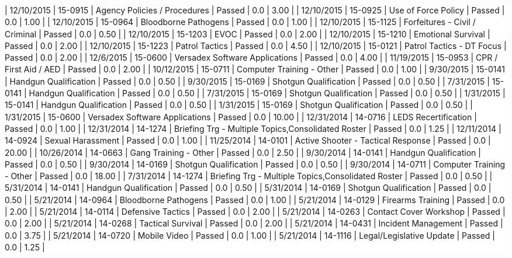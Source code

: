 | 12/10/2015 | 15-0915 | Agency Policies / Procedures | Passed | 0.0 | 3.00 |
| 12/10/2015 | 15-0925 | Use of Force Policy | Passed | 0.0 | 1.00 |
| 12/10/2015 | 15-0964 | Bloodborne Pathogens | Passed | 0.0 | 1.00 |
| 12/10/2015 | 15-1125 | Forfeitures - Civil / Criminal | Passed | 0.0 | 0.50 |
| 12/10/2015 | 15-1203 | EVOC | Passed | 0.0 | 2.00 |
| 12/10/2015 | 15-1210 | Emotional Survival | Passed | 0.0 | 2.00 |
| 12/10/2015 | 15-1223 | Patrol Tactics | Passed | 0.0 | 4.50 |
| 12/10/2015 | 15-0121 | Patrol Tactics - DT Focus | Passed | 0.0 | 2.00 |
| 12/6/2015 | 15-0600 | Versadex Software Applications | Passed | 0.0 | 4.00 |
| 11/19/2015 | 15-0953 | CPR / First Aid / AED | Passed | 0.0 | 2.00 |
| 10/12/2015 | 15-0711 | Computer Training - Other | Passed | 0.0 | 1.00 |
| 9/30/2015 | 15-0141 | Handgun Qualification | Passed | 0.0 | 0.50 |
| 9/30/2015 | 15-0169 | Shotgun Qualification | Passed | 0.0 | 0.50 |
| 7/31/2015 | 15-0141 | Handgun Qualification | Passed | 0.0 | 0.50 |
| 7/31/2015 | 15-0169 | Shotgun Qualification | Passed | 0.0 | 0.50 |
| 1/31/2015 | 15-0141 | Handgun Qualification | Passed | 0.0 | 0.50 |
| 1/31/2015 | 15-0169 | Shotgun Qualification | Passed | 0.0 | 0.50 |
| 1/31/2015 | 15-0600 | Versadex Software Applications | Passed | 0.0 | 10.00 |
| 12/31/2014 | 14-0716 | LEDS Recertification | Passed | 0.0 | 1.00 |
| 12/31/2014 | 14-1274 | Briefing Trg - Multiple Topics,Consolidated Roster | Passed | 0.0 | 1.25 |
| 12/11/2014 | 14-0924 | Sexual Harassment | Passed | 0.0 | 1.00 |
| 11/25/2014 | 14-0101 | Active Shooter - Tactical Response | Passed | 0.0 | 20.00 |
| 10/26/2014 | 14-0663 | Gang Training - Other | Passed | 0.0 | 2.50 |
| 9/30/2014 | 14-0141 | Handgun Qualification | Passed | 0.0 | 0.50 |
| 9/30/2014 | 14-0169 | Shotgun Qualification | Passed | 0.0 | 0.50 |
| 9/30/2014 | 14-0711 | Computer Training - Other | Passed | 0.0 | 18.00 |
| 7/31/2014 | 14-1274 | Briefing Trg - Multiple Topics,Consolidated Roster | Passed | 0.0 | 0.50 |
| 5/31/2014 | 14-0141 | Handgun Qualification | Passed | 0.0 | 0.50 |
| 5/31/2014 | 14-0169 | Shotgun Qualification | Passed | 0.0 | 0.50 |
| 5/21/2014 | 14-0964 | Bloodborne Pathogens | Passed | 0.0 | 1.00 |
| 5/21/2014 | 14-0129 | Firearms Training | Passed | 0.0 | 2.00 |
| 5/21/2014 | 14-0114 | Defensive Tactics | Passed | 0.0 | 2.00 |
| 5/21/2014 | 14-0263 | Contact  Cover Workshop | Passed | 0.0 | 2.00 |
| 5/21/2014 | 14-0268 | Tactical Survival | Passed | 0.0 | 2.00 |
| 5/21/2014 | 14-0431 | Incident Management | Passed | 0.0 | 3.75 |
| 5/21/2014 | 14-0720 | Mobile Video | Passed | 0.0 | 1.00 |
| 5/21/2014 | 14-1116 | Legal/Legislative Update | Passed | 0.0 | 1.25 |